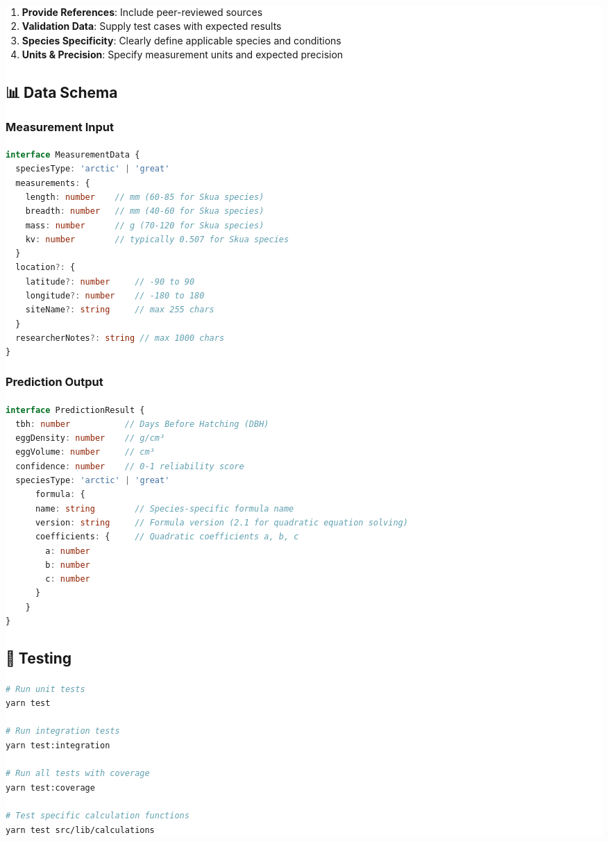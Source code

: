 1. **Provide References**: Include peer-reviewed sources
2. **Validation Data**: Supply test cases with expected results
3. **Species Specificity**: Clearly define applicable species and conditions
4. **Units & Precision**: Specify measurement units and expected precision

## 📊 Data Schema

### Measurement Input
```typescript
interface MeasurementData {
  speciesType: 'arctic' | 'great'
  measurements: {
    length: number    // mm (60-85 for Skua species)
    breadth: number   // mm (40-60 for Skua species)
    mass: number      // g (70-120 for Skua species)
    kv: number        // typically 0.507 for Skua species
  }
  location?: {
    latitude?: number     // -90 to 90
    longitude?: number    // -180 to 180
    siteName?: string     // max 255 chars
  }
  researcherNotes?: string // max 1000 chars
}
```

### Prediction Output
```typescript
interface PredictionResult {
  tbh: number           // Days Before Hatching (DBH)
  eggDensity: number    // g/cm³
  eggVolume: number     // cm³
  confidence: number    // 0-1 reliability score
  speciesType: 'arctic' | 'great'
      formula: {
      name: string        // Species-specific formula name
      version: string     // Formula version (2.1 for quadratic equation solving)
      coefficients: {     // Quadratic coefficients a, b, c
        a: number
        b: number
        c: number
      }
    }
}
```

## 🧪 Testing

```bash
# Run unit tests
yarn test

# Run integration tests
yarn test:integration

# Run all tests with coverage
yarn test:coverage

# Test specific calculation functions
yarn test src/lib/calculations
```
